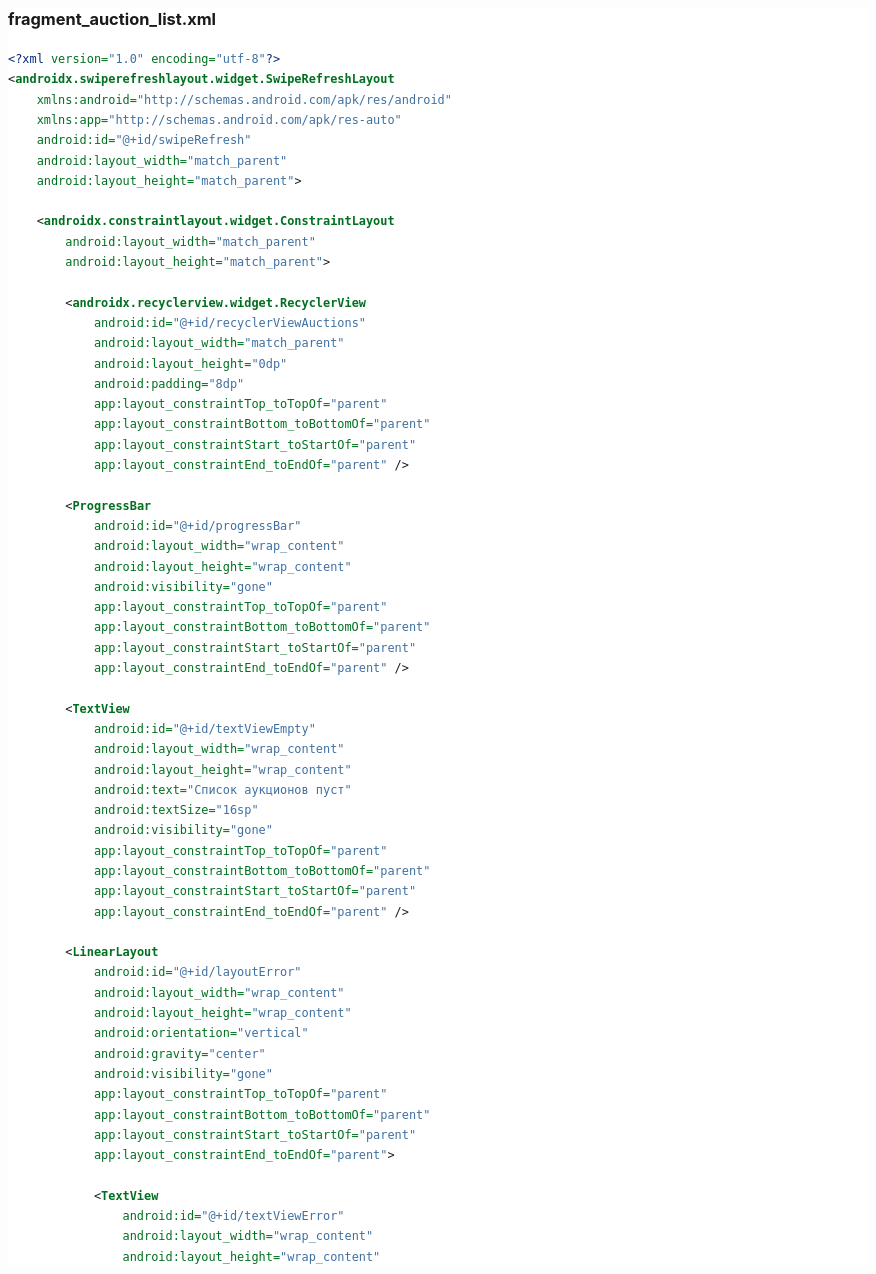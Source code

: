 ### fragment_auction_list.xml

```xml
<?xml version="1.0" encoding="utf-8"?>
<androidx.swiperefreshlayout.widget.SwipeRefreshLayout
    xmlns:android="http://schemas.android.com/apk/res/android"
    xmlns:app="http://schemas.android.com/apk/res-auto"
    android:id="@+id/swipeRefresh"
    android:layout_width="match_parent"
    android:layout_height="match_parent">

    <androidx.constraintlayout.widget.ConstraintLayout
        android:layout_width="match_parent"
        android:layout_height="match_parent">

        <androidx.recyclerview.widget.RecyclerView
            android:id="@+id/recyclerViewAuctions"
            android:layout_width="match_parent"
            android:layout_height="0dp"
            android:padding="8dp"
            app:layout_constraintTop_toTopOf="parent"
            app:layout_constraintBottom_toBottomOf="parent"
            app:layout_constraintStart_toStartOf="parent"
            app:layout_constraintEnd_toEndOf="parent" />

        <ProgressBar
            android:id="@+id/progressBar"
            android:layout_width="wrap_content"
            android:layout_height="wrap_content"
            android:visibility="gone"
            app:layout_constraintTop_toTopOf="parent"
            app:layout_constraintBottom_toBottomOf="parent"
            app:layout_constraintStart_toStartOf="parent"
            app:layout_constraintEnd_toEndOf="parent" />

        <TextView
            android:id="@+id/textViewEmpty"
            android:layout_width="wrap_content"
            android:layout_height="wrap_content"
            android:text="Список аукционов пуст"
            android:textSize="16sp"
            android:visibility="gone"
            app:layout_constraintTop_toTopOf="parent"
            app:layout_constraintBottom_toBottomOf="parent"
            app:layout_constraintStart_toStartOf="parent"
            app:layout_constraintEnd_toEndOf="parent" />

        <LinearLayout
            android:id="@+id/layoutError"
            android:layout_width="wrap_content"
            android:layout_height="wrap_content"
            android:orientation="vertical"
            android:gravity="center"
            android:visibility="gone"
            app:layout_constraintTop_toTopOf="parent"
            app:layout_constraintBottom_toBottomOf="parent"
            app:layout_constraintStart_toStartOf="parent"
            app:layout_constraintEnd_toEndOf="parent">

            <TextView
                android:id="@+id/textViewError"
                android:layout_width="wrap_content"
                android:layout_height="wrap_content"
```